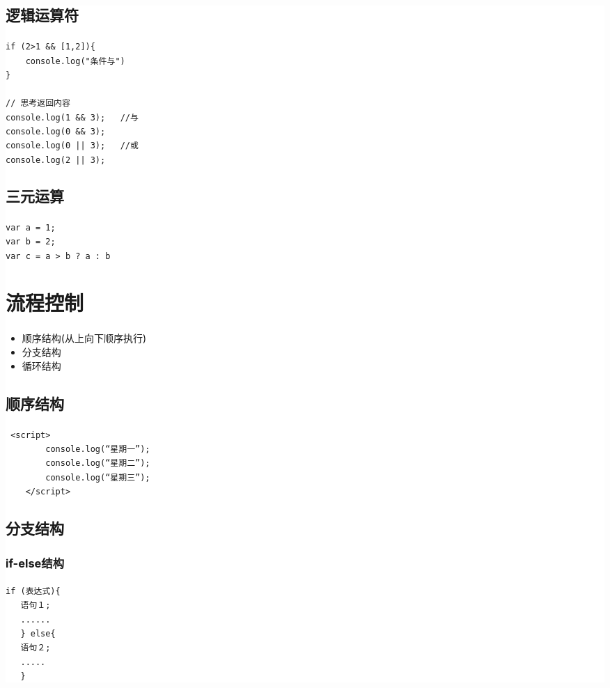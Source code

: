## 逻辑运算符

```
if (2>1 && [1,2]){
    console.log("条件与")
}

// 思考返回内容
console.log(1 && 3);   //与
console.log(0 && 3);
console.log(0 || 3);   //或
console.log(2 || 3);
```

## 三元运算

```
var a = 1;
var b = 2;
var c = a > b ? a : b
```

# 流程控制

- 顺序结构(从上向下顺序执行)
- 分支结构
- 循环结构

## 顺序结构

```
 <script>
        console.log(“星期一”);
        console.log(“星期二”);
        console.log(“星期三”);
    </script>
```

## 分支结构

### if-else结构

```
if (表达式){
   语句１;
   ......
   } else{
   语句２;
   .....
   }
```
